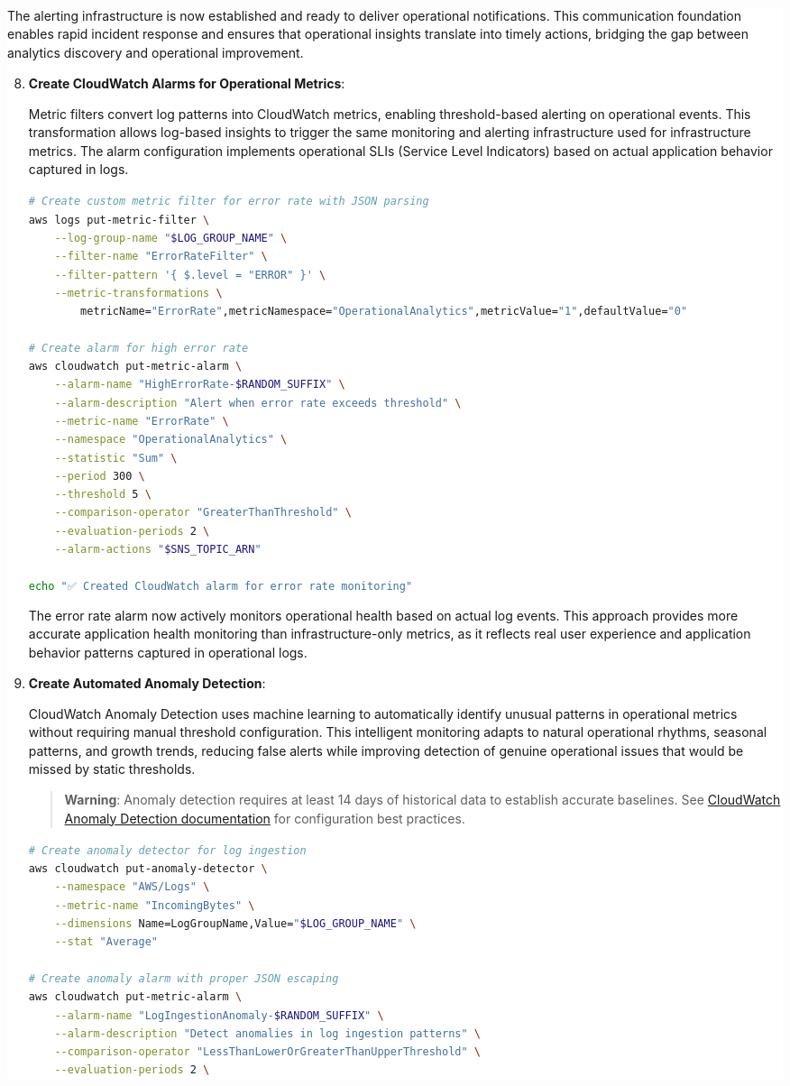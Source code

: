    The alerting infrastructure is now established and ready to deliver operational notifications. This communication foundation enables rapid incident response and ensures that operational insights translate into timely actions, bridging the gap between analytics discovery and operational improvement.

8. **Create CloudWatch Alarms for Operational Metrics**:

   Metric filters convert log patterns into CloudWatch metrics, enabling threshold-based alerting on operational events. This transformation allows log-based insights to trigger the same monitoring and alerting infrastructure used for infrastructure metrics. The alarm configuration implements operational SLIs (Service Level Indicators) based on actual application behavior captured in logs.

   ```bash
   # Create custom metric filter for error rate with JSON parsing
   aws logs put-metric-filter \
       --log-group-name "$LOG_GROUP_NAME" \
       --filter-name "ErrorRateFilter" \
       --filter-pattern '{ $.level = "ERROR" }' \
       --metric-transformations \
           metricName="ErrorRate",metricNamespace="OperationalAnalytics",metricValue="1",defaultValue="0"
   
   # Create alarm for high error rate
   aws cloudwatch put-metric-alarm \
       --alarm-name "HighErrorRate-$RANDOM_SUFFIX" \
       --alarm-description "Alert when error rate exceeds threshold" \
       --metric-name "ErrorRate" \
       --namespace "OperationalAnalytics" \
       --statistic "Sum" \
       --period 300 \
       --threshold 5 \
       --comparison-operator "GreaterThanThreshold" \
       --evaluation-periods 2 \
       --alarm-actions "$SNS_TOPIC_ARN"
   
   echo "✅ Created CloudWatch alarm for error rate monitoring"
   ```

   The error rate alarm now actively monitors operational health based on actual log events. This approach provides more accurate application health monitoring than infrastructure-only metrics, as it reflects real user experience and application behavior patterns captured in operational logs.

9. **Create Automated Anomaly Detection**:

   CloudWatch Anomaly Detection uses machine learning to automatically identify unusual patterns in operational metrics without requiring manual threshold configuration. This intelligent monitoring adapts to natural operational rhythms, seasonal patterns, and growth trends, reducing false alerts while improving detection of genuine operational issues that would be missed by static thresholds.

   > **Warning**: Anomaly detection requires at least 14 days of historical data to establish accurate baselines. See [CloudWatch Anomaly Detection documentation](https://docs.aws.amazon.com/AmazonCloudWatch/latest/monitoring/CloudWatch_Anomaly_Detector.html) for configuration best practices.

   ```bash
   # Create anomaly detector for log ingestion
   aws cloudwatch put-anomaly-detector \
       --namespace "AWS/Logs" \
       --metric-name "IncomingBytes" \
       --dimensions Name=LogGroupName,Value="$LOG_GROUP_NAME" \
       --stat "Average"
   
   # Create anomaly alarm with proper JSON escaping
   aws cloudwatch put-metric-alarm \
       --alarm-name "LogIngestionAnomaly-$RANDOM_SUFFIX" \
       --alarm-description "Detect anomalies in log ingestion patterns" \
       --comparison-operator "LessThanLowerOrGreaterThanUpperThreshold" \
       --evaluation-periods 2 \
   ```